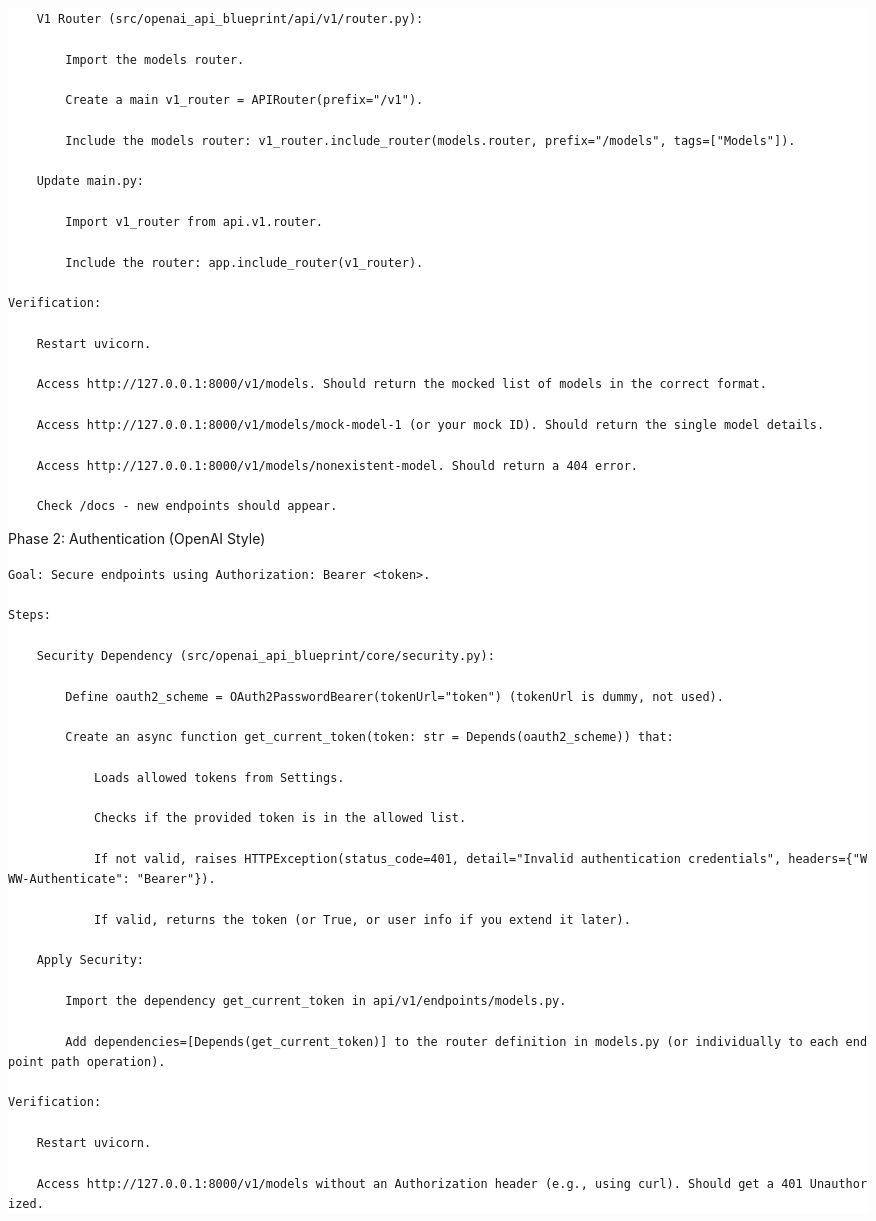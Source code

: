         V1 Router (src/openai_api_blueprint/api/v1/router.py):

            Import the models router.

            Create a main v1_router = APIRouter(prefix="/v1").

            Include the models router: v1_router.include_router(models.router, prefix="/models", tags=["Models"]).

        Update main.py:

            Import v1_router from api.v1.router.

            Include the router: app.include_router(v1_router).

    Verification:

        Restart uvicorn.

        Access http://127.0.0.1:8000/v1/models. Should return the mocked list of models in the correct format.

        Access http://127.0.0.1:8000/v1/models/mock-model-1 (or your mock ID). Should return the single model details.

        Access http://127.0.0.1:8000/v1/models/nonexistent-model. Should return a 404 error.

        Check /docs - new endpoints should appear.

Phase 2: Authentication (OpenAI Style)

    Goal: Secure endpoints using Authorization: Bearer <token>.

    Steps:

        Security Dependency (src/openai_api_blueprint/core/security.py):

            Define oauth2_scheme = OAuth2PasswordBearer(tokenUrl="token") (tokenUrl is dummy, not used).

            Create an async function get_current_token(token: str = Depends(oauth2_scheme)) that:

                Loads allowed tokens from Settings.

                Checks if the provided token is in the allowed list.

                If not valid, raises HTTPException(status_code=401, detail="Invalid authentication credentials", headers={"WWW-Authenticate": "Bearer"}).

                If valid, returns the token (or True, or user info if you extend it later).

        Apply Security:

            Import the dependency get_current_token in api/v1/endpoints/models.py.

            Add dependencies=[Depends(get_current_token)] to the router definition in models.py (or individually to each endpoint path operation).

    Verification:

        Restart uvicorn.

        Access http://127.0.0.1:8000/v1/models without an Authorization header (e.g., using curl). Should get a 401 Unauthorized.
